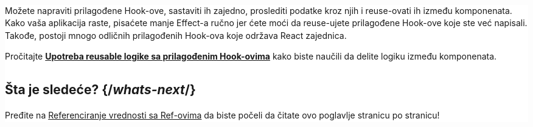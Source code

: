 </Sandpack>

Možete napraviti prilagođene Hook-ove, sastaviti ih zajedno, proslediti podatke kroz njih i reuse-ovati ih između komponenata. Kako vaša aplikacija raste, pisaćete manje Effect-a ručno jer ćete moći da reuse-ujete prilagođene Hook-ove koje ste već napisali. Takođe, postoji mnogo odličnih prilagođenih Hook-ova koje održava React zajednica.

<LearnMore path="/learn/reusing-logic-with-custom-hooks">

Pročitajte **[Upotreba reusable logike sa prilagođenim Hook-ovima](/learn/reusing-logic-with-custom-hooks)** kako biste naučili da delite logiku između komponenata.

</LearnMore>

## Šta je sledeće? {/*whats-next*/}

Pređite na [Referenciranje vrednosti sa Ref-ovima](/learn/referencing-values-with-refs) da biste počeli da čitate ovo poglavlje stranicu po stranicu!
